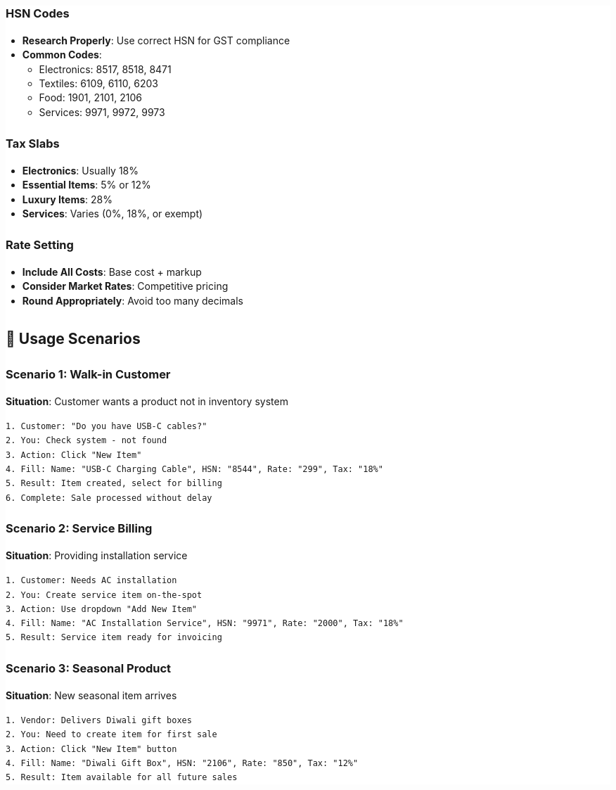 ### HSN Codes
- **Research Properly**: Use correct HSN for GST compliance
- **Common Codes**:
  - Electronics: 8517, 8518, 8471
  - Textiles: 6109, 6110, 6203
  - Food: 1901, 2101, 2106
  - Services: 9971, 9972, 9973

### Tax Slabs
- **Electronics**: Usually 18%
- **Essential Items**: 5% or 12%
- **Luxury Items**: 28%
- **Services**: Varies (0%, 18%, or exempt)

### Rate Setting
- **Include All Costs**: Base cost + markup
- **Consider Market Rates**: Competitive pricing
- **Round Appropriately**: Avoid too many decimals

## 🧪 Usage Scenarios

### Scenario 1: Walk-in Customer
**Situation**: Customer wants a product not in inventory system
```
1. Customer: "Do you have USB-C cables?"
2. You: Check system - not found
3. Action: Click "New Item"
4. Fill: Name: "USB-C Charging Cable", HSN: "8544", Rate: "299", Tax: "18%"
5. Result: Item created, select for billing
6. Complete: Sale processed without delay
```

### Scenario 2: Service Billing
**Situation**: Providing installation service
```
1. Customer: Needs AC installation
2. You: Create service item on-the-spot
3. Action: Use dropdown "Add New Item"
4. Fill: Name: "AC Installation Service", HSN: "9971", Rate: "2000", Tax: "18%"
5. Result: Service item ready for invoicing
```

### Scenario 3: Seasonal Product
**Situation**: New seasonal item arrives
```
1. Vendor: Delivers Diwali gift boxes
2. You: Need to create item for first sale
3. Action: Click "New Item" button
4. Fill: Name: "Diwali Gift Box", HSN: "2106", Rate: "850", Tax: "12%"
5. Result: Item available for all future sales
```
